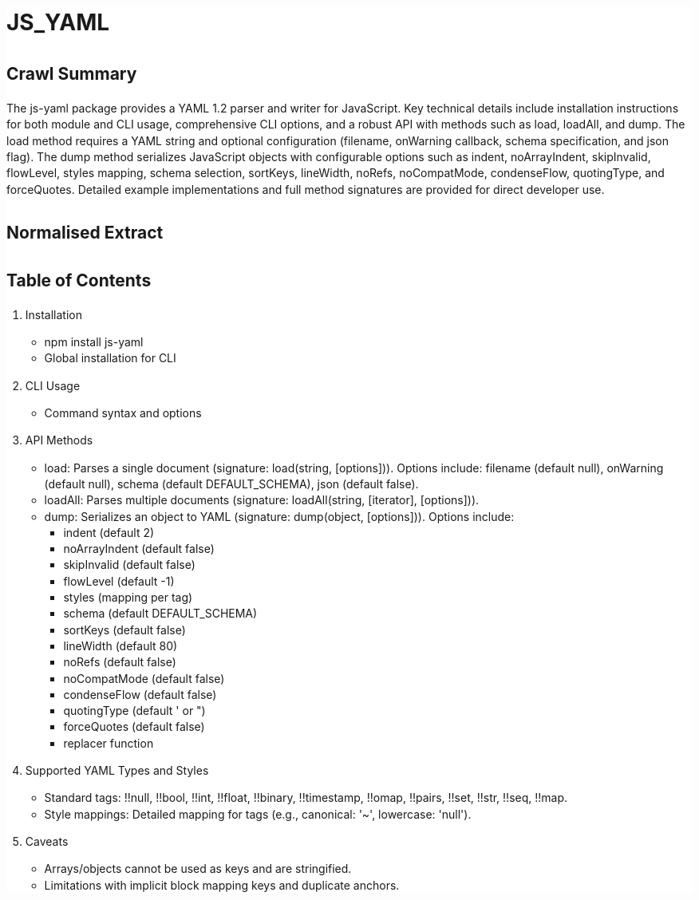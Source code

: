 # JS_YAML

## Crawl Summary
The js-yaml package provides a YAML 1.2 parser and writer for JavaScript. Key technical details include installation instructions for both module and CLI usage, comprehensive CLI options, and a robust API with methods such as load, loadAll, and dump. The load method requires a YAML string and optional configuration (filename, onWarning callback, schema specification, and json flag). The dump method serializes JavaScript objects with configurable options such as indent, noArrayIndent, skipInvalid, flowLevel, styles mapping, schema selection, sortKeys, lineWidth, noRefs, noCompatMode, condenseFlow, quotingType, and forceQuotes. Detailed example implementations and full method signatures are provided for direct developer use.

## Normalised Extract
## Table of Contents

1. Installation
   - npm install js-yaml
   - Global installation for CLI

2. CLI Usage
   - Command syntax and options

3. API Methods
   - load: Parses a single document (signature: load(string, [options])). Options include: filename (default null), onWarning (default null), schema (default DEFAULT_SCHEMA), json (default false).
   - loadAll: Parses multiple documents (signature: loadAll(string, [iterator], [options])).
   - dump: Serializes an object to YAML (signature: dump(object, [options])). Options include:
     - indent (default 2)
     - noArrayIndent (default false)
     - skipInvalid (default false)
     - flowLevel (default -1)
     - styles (mapping per tag)
     - schema (default DEFAULT_SCHEMA)
     - sortKeys (default false)
     - lineWidth (default 80)
     - noRefs (default false)
     - noCompatMode (default false)
     - condenseFlow (default false)
     - quotingType (default ' or ")
     - forceQuotes (default false)
     - replacer function

4. Supported YAML Types and Styles
   - Standard tags: !!null, !!bool, !!int, !!float, !!binary, !!timestamp, !!omap, !!pairs, !!set, !!str, !!seq, !!map.
   - Style mappings: Detailed mapping for tags (e.g., canonical: '~', lowercase: 'null').

5. Caveats
   - Arrays/objects cannot be used as keys and are stringified.
   - Limitations with implicit block mapping keys and duplicate anchors.
